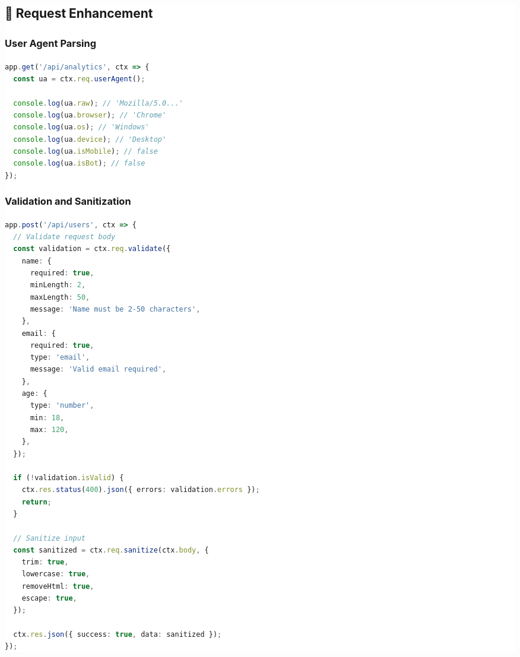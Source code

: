 ## 🎯 **Request Enhancement**

### **User Agent Parsing**

```typescript
app.get('/api/analytics', ctx => {
  const ua = ctx.req.userAgent();

  console.log(ua.raw); // 'Mozilla/5.0...'
  console.log(ua.browser); // 'Chrome'
  console.log(ua.os); // 'Windows'
  console.log(ua.device); // 'Desktop'
  console.log(ua.isMobile); // false
  console.log(ua.isBot); // false
});
```

### **Validation and Sanitization**

```typescript
app.post('/api/users', ctx => {
  // Validate request body
  const validation = ctx.req.validate({
    name: {
      required: true,
      minLength: 2,
      maxLength: 50,
      message: 'Name must be 2-50 characters',
    },
    email: {
      required: true,
      type: 'email',
      message: 'Valid email required',
    },
    age: {
      type: 'number',
      min: 18,
      max: 120,
    },
  });

  if (!validation.isValid) {
    ctx.res.status(400).json({ errors: validation.errors });
    return;
  }

  // Sanitize input
  const sanitized = ctx.req.sanitize(ctx.body, {
    trim: true,
    lowercase: true,
    removeHtml: true,
    escape: true,
  });

  ctx.res.json({ success: true, data: sanitized });
});
```
